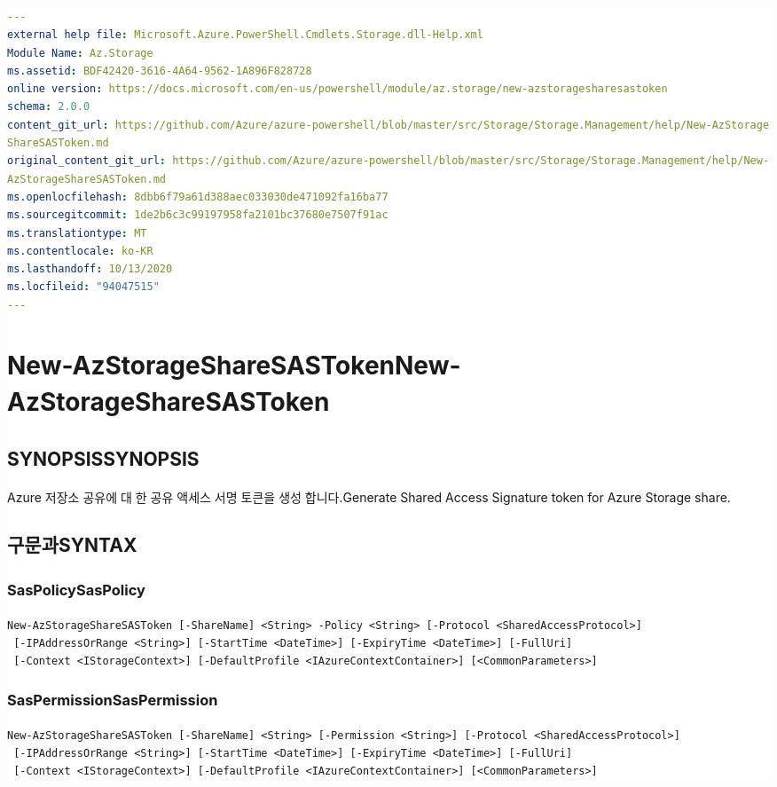 ```yaml
---
external help file: Microsoft.Azure.PowerShell.Cmdlets.Storage.dll-Help.xml
Module Name: Az.Storage
ms.assetid: BDF42420-3616-4A64-9562-1A896F828728
online version: https://docs.microsoft.com/en-us/powershell/module/az.storage/new-azstoragesharesastoken
schema: 2.0.0
content_git_url: https://github.com/Azure/azure-powershell/blob/master/src/Storage/Storage.Management/help/New-AzStorageShareSASToken.md
original_content_git_url: https://github.com/Azure/azure-powershell/blob/master/src/Storage/Storage.Management/help/New-AzStorageShareSASToken.md
ms.openlocfilehash: 8dbb6f79a61d388aec033030de471092fa16ba77
ms.sourcegitcommit: 1de2b6c3c99197958fa2101bc37680e7507f91ac
ms.translationtype: MT
ms.contentlocale: ko-KR
ms.lasthandoff: 10/13/2020
ms.locfileid: "94047515"
---
```

# <span data-ttu-id="530f1-101">New-AzStorageShareSASToken</span><span class="sxs-lookup"><span data-stu-id="530f1-101">New-AzStorageShareSASToken</span></span>

## <span data-ttu-id="530f1-102">SYNOPSIS</span><span class="sxs-lookup"><span data-stu-id="530f1-102">SYNOPSIS</span></span>
<span data-ttu-id="530f1-103">Azure 저장소 공유에 대 한 공유 액세스 서명 토큰을 생성 합니다.</span><span class="sxs-lookup"><span data-stu-id="530f1-103">Generate Shared Access Signature token for Azure Storage share.</span></span>

## <span data-ttu-id="530f1-104">구문과</span><span class="sxs-lookup"><span data-stu-id="530f1-104">SYNTAX</span></span>

### <span data-ttu-id="530f1-105">SasPolicy</span><span class="sxs-lookup"><span data-stu-id="530f1-105">SasPolicy</span></span>
```
New-AzStorageShareSASToken [-ShareName] <String> -Policy <String> [-Protocol <SharedAccessProtocol>]
 [-IPAddressOrRange <String>] [-StartTime <DateTime>] [-ExpiryTime <DateTime>] [-FullUri]
 [-Context <IStorageContext>] [-DefaultProfile <IAzureContextContainer>] [<CommonParameters>]
```

### <span data-ttu-id="530f1-106">SasPermission</span><span class="sxs-lookup"><span data-stu-id="530f1-106">SasPermission</span></span>
```
New-AzStorageShareSASToken [-ShareName] <String> [-Permission <String>] [-Protocol <SharedAccessProtocol>]
 [-IPAddressOrRange <String>] [-StartTime <DateTime>] [-ExpiryTime <DateTime>] [-FullUri]
 [-Context <IStorageContext>] [-DefaultProfile <IAzureContextContainer>] [<CommonParameters>]
```
